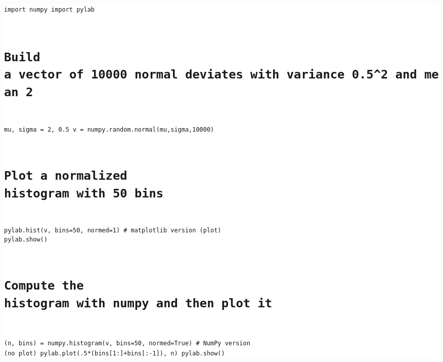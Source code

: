  <code>import numpy
import pylab
# Build a vector of 10000 normal deviates with variance 0.5^2 and mean 2
mu, sigma = 2, 0.5
v = numpy.random.normal(mu,sigma,10000)
# Plot a normalized histogram with 50 bins
pylab.hist(v, bins=50, normed=1)       # matplotlib version (plot)
pylab.show()
# Compute the histogram with numpy and then plot it
(n, bins) = numpy.histogram(v, bins=50, normed=True)  # NumPy version (no plot)
pylab.plot(.5*(bins[1:]+bins[:-1]), n)
pylab.show()</code>
